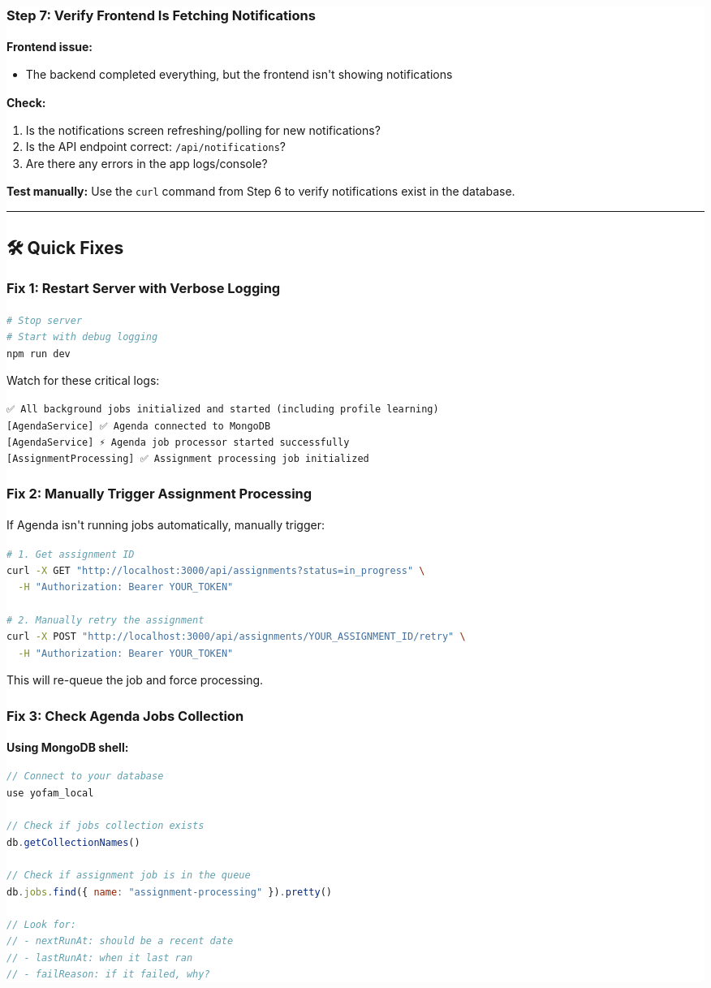 
### Step 7: Verify Frontend Is Fetching Notifications

**Frontend issue:**
- The backend completed everything, but the frontend isn't showing notifications

**Check:**
1. Is the notifications screen refreshing/polling for new notifications?
2. Is the API endpoint correct: `/api/notifications`?
3. Are there any errors in the app logs/console?

**Test manually:**
Use the `curl` command from Step 6 to verify notifications exist in the database.

---

## 🛠️ Quick Fixes

### Fix 1: Restart Server with Verbose Logging

```bash
# Stop server
# Start with debug logging
npm run dev
```

Watch for these critical logs:
```
✅ All background jobs initialized and started (including profile learning)
[AgendaService] ✅ Agenda connected to MongoDB
[AgendaService] ⚡ Agenda job processor started successfully
[AssignmentProcessing] ✅ Assignment processing job initialized
```

### Fix 2: Manually Trigger Assignment Processing

If Agenda isn't running jobs automatically, manually trigger:

```bash
# 1. Get assignment ID
curl -X GET "http://localhost:3000/api/assignments?status=in_progress" \
  -H "Authorization: Bearer YOUR_TOKEN"

# 2. Manually retry the assignment
curl -X POST "http://localhost:3000/api/assignments/YOUR_ASSIGNMENT_ID/retry" \
  -H "Authorization: Bearer YOUR_TOKEN"
```

This will re-queue the job and force processing.

### Fix 3: Check Agenda Jobs Collection

**Using MongoDB shell:**
```javascript
// Connect to your database
use yofam_local

// Check if jobs collection exists
db.getCollectionNames()

// Check if assignment job is in the queue
db.jobs.find({ name: "assignment-processing" }).pretty()

// Look for:
// - nextRunAt: should be a recent date
// - lastRunAt: when it last ran
// - failReason: if it failed, why?
```